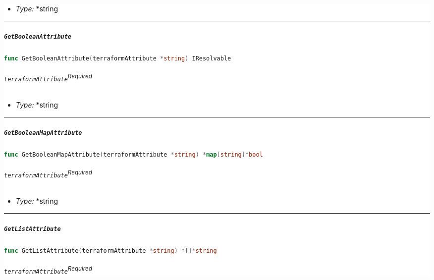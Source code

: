 - *Type:* *string

---

##### `GetBooleanAttribute` <a name="GetBooleanAttribute" id="rhizo-co-terraform-provider-opsgenie.notificationPolicy.NotificationPolicyAutoCloseActionDurationOutputReference.getBooleanAttribute"></a>

```go
func GetBooleanAttribute(terraformAttribute *string) IResolvable
```

###### `terraformAttribute`<sup>Required</sup> <a name="terraformAttribute" id="rhizo-co-terraform-provider-opsgenie.notificationPolicy.NotificationPolicyAutoCloseActionDurationOutputReference.getBooleanAttribute.parameter.terraformAttribute"></a>

- *Type:* *string

---

##### `GetBooleanMapAttribute` <a name="GetBooleanMapAttribute" id="rhizo-co-terraform-provider-opsgenie.notificationPolicy.NotificationPolicyAutoCloseActionDurationOutputReference.getBooleanMapAttribute"></a>

```go
func GetBooleanMapAttribute(terraformAttribute *string) *map[string]*bool
```

###### `terraformAttribute`<sup>Required</sup> <a name="terraformAttribute" id="rhizo-co-terraform-provider-opsgenie.notificationPolicy.NotificationPolicyAutoCloseActionDurationOutputReference.getBooleanMapAttribute.parameter.terraformAttribute"></a>

- *Type:* *string

---

##### `GetListAttribute` <a name="GetListAttribute" id="rhizo-co-terraform-provider-opsgenie.notificationPolicy.NotificationPolicyAutoCloseActionDurationOutputReference.getListAttribute"></a>

```go
func GetListAttribute(terraformAttribute *string) *[]*string
```

###### `terraformAttribute`<sup>Required</sup> <a name="terraformAttribute" id="rhizo-co-terraform-provider-opsgenie.notificationPolicy.NotificationPolicyAutoCloseActionDurationOutputReference.getListAttribute.parameter.terraformAttribute"></a>
